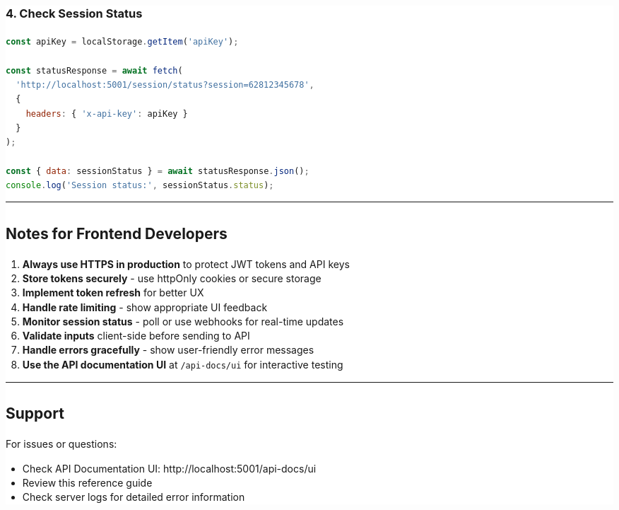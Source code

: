 ### 4. Check Session Status

```javascript
const apiKey = localStorage.getItem('apiKey');

const statusResponse = await fetch(
  'http://localhost:5001/session/status?session=62812345678',
  {
    headers: { 'x-api-key': apiKey }
  }
);

const { data: sessionStatus } = await statusResponse.json();
console.log('Session status:', sessionStatus.status);
```

---

## Notes for Frontend Developers

1. **Always use HTTPS in production** to protect JWT tokens and API keys
2. **Store tokens securely** - use httpOnly cookies or secure storage
3. **Implement token refresh** for better UX
4. **Handle rate limiting** - show appropriate UI feedback
5. **Monitor session status** - poll or use webhooks for real-time updates
6. **Validate inputs** client-side before sending to API
7. **Handle errors gracefully** - show user-friendly error messages
8. **Use the API documentation UI** at `/api-docs/ui` for interactive testing

---

## Support

For issues or questions:
- Check API Documentation UI: http://localhost:5001/api-docs/ui
- Review this reference guide
- Check server logs for detailed error information
